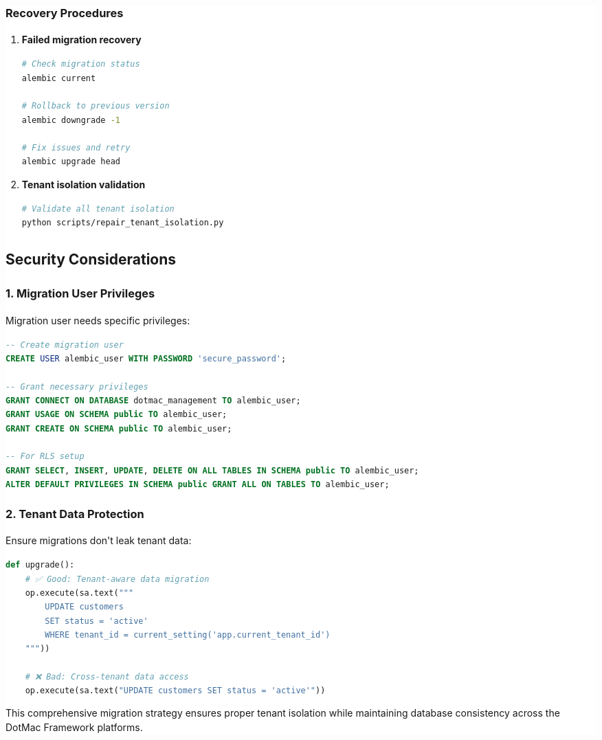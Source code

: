 ### Recovery Procedures

1. **Failed migration recovery**
   ```bash
   # Check migration status
   alembic current
   
   # Rollback to previous version
   alembic downgrade -1
   
   # Fix issues and retry
   alembic upgrade head
   ```

2. **Tenant isolation validation**
   ```bash
   # Validate all tenant isolation
   python scripts/repair_tenant_isolation.py
   ```

## Security Considerations

### 1. Migration User Privileges

Migration user needs specific privileges:

```sql
-- Create migration user
CREATE USER alembic_user WITH PASSWORD 'secure_password';

-- Grant necessary privileges
GRANT CONNECT ON DATABASE dotmac_management TO alembic_user;
GRANT USAGE ON SCHEMA public TO alembic_user;
GRANT CREATE ON SCHEMA public TO alembic_user;

-- For RLS setup
GRANT SELECT, INSERT, UPDATE, DELETE ON ALL TABLES IN SCHEMA public TO alembic_user;
ALTER DEFAULT PRIVILEGES IN SCHEMA public GRANT ALL ON TABLES TO alembic_user;
```

### 2. Tenant Data Protection

Ensure migrations don't leak tenant data:

```python
def upgrade():
    # ✅ Good: Tenant-aware data migration
    op.execute(sa.text("""
        UPDATE customers 
        SET status = 'active' 
        WHERE tenant_id = current_setting('app.current_tenant_id')
    """))
    
    # ❌ Bad: Cross-tenant data access
    op.execute(sa.text("UPDATE customers SET status = 'active'"))
```

This comprehensive migration strategy ensures proper tenant isolation while maintaining database consistency across the DotMac Framework platforms.